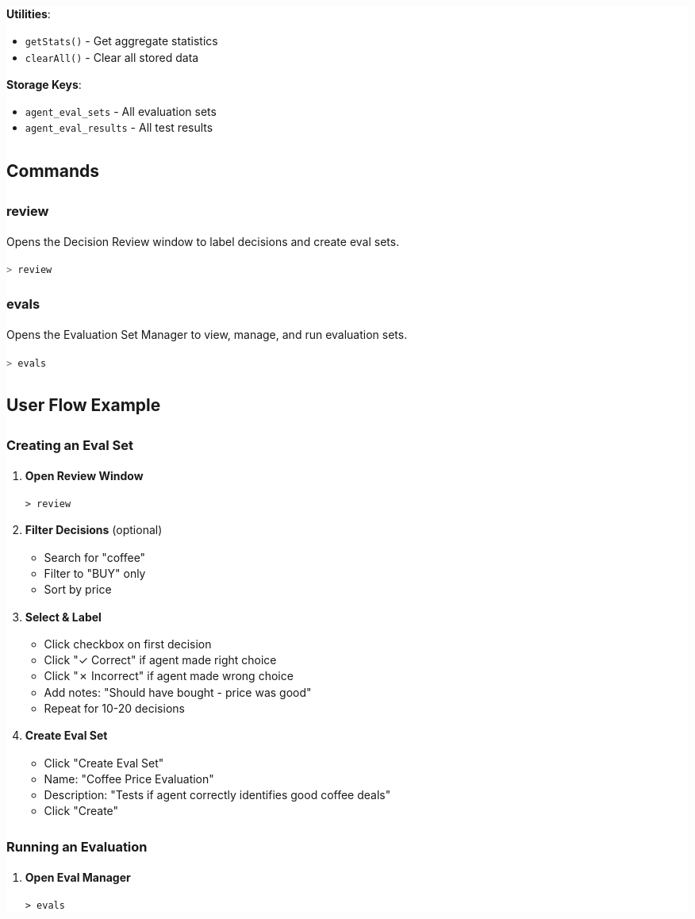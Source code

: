 **Utilities**:
- `getStats()` - Get aggregate statistics
- `clearAll()` - Clear all stored data

**Storage Keys**:
- `agent_eval_sets` - All evaluation sets
- `agent_eval_results` - All test results

## Commands

### review
Opens the Decision Review window to label decisions and create eval sets.
```bash
> review
```

### evals
Opens the Evaluation Set Manager to view, manage, and run evaluation sets.
```bash
> evals
```

## User Flow Example

### Creating an Eval Set

1. **Open Review Window**
   ```
   > review
   ```

2. **Filter Decisions** (optional)
   - Search for "coffee"
   - Filter to "BUY" only
   - Sort by price

3. **Select & Label**
   - Click checkbox on first decision
   - Click "✓ Correct" if agent made right choice
   - Click "✗ Incorrect" if agent made wrong choice
   - Add notes: "Should have bought - price was good"
   - Repeat for 10-20 decisions

4. **Create Eval Set**
   - Click "Create Eval Set"
   - Name: "Coffee Price Evaluation"
   - Description: "Tests if agent correctly identifies good coffee deals"
   - Click "Create"

### Running an Evaluation

1. **Open Eval Manager**
   ```
   > evals
   ```
